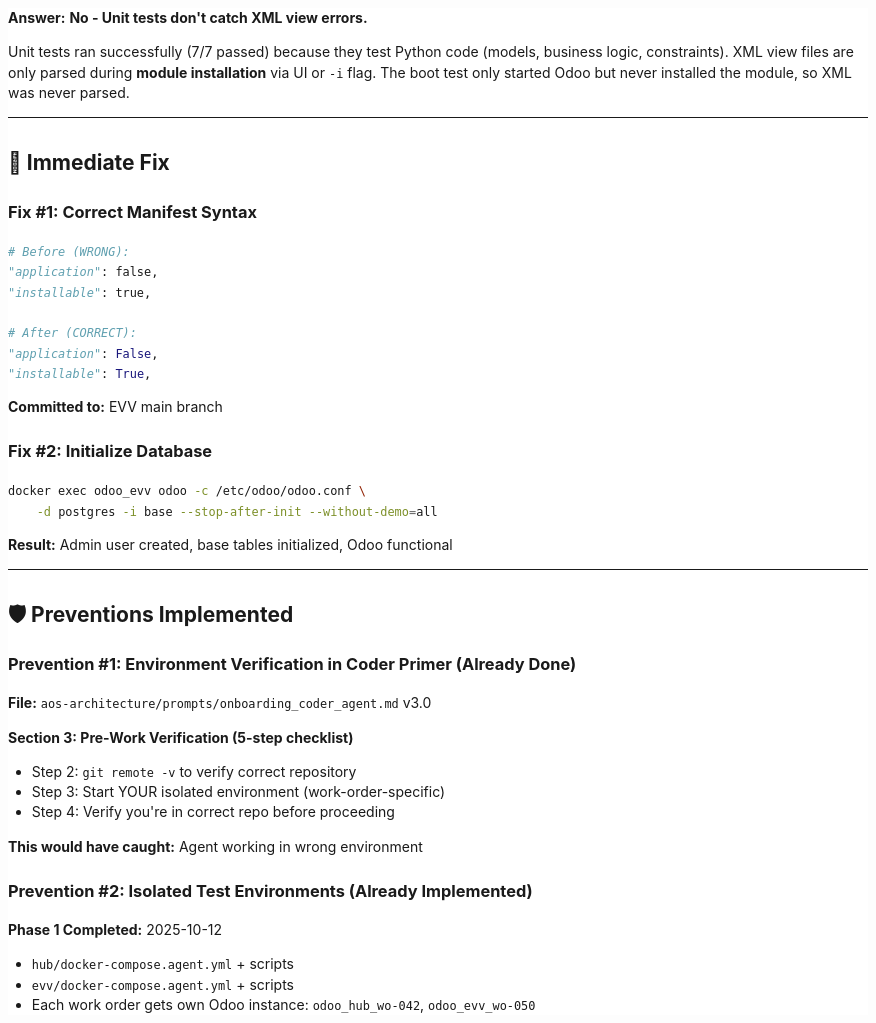 **Answer:** **No - Unit tests don't catch XML view errors.**

Unit tests ran successfully (7/7 passed) because they test Python code (models, business logic, constraints). XML view files are only parsed during **module installation** via UI or `-i` flag. The boot test only started Odoo but never installed the module, so XML was never parsed.

---

## 🔧 **Immediate Fix**

### **Fix #1: Correct Manifest Syntax**

```python
# Before (WRONG):
"application": false,
"installable": true,

# After (CORRECT):
"application": False,
"installable": True,
```

**Committed to:** EVV main branch

### **Fix #2: Initialize Database**

```bash
docker exec odoo_evv odoo -c /etc/odoo/odoo.conf \
    -d postgres -i base --stop-after-init --without-demo=all
```

**Result:** Admin user created, base tables initialized, Odoo functional

---

## 🛡️ **Preventions Implemented**

### **Prevention #1: Environment Verification in Coder Primer (Already Done)**

**File:** `aos-architecture/prompts/onboarding_coder_agent.md` v3.0

**Section 3: Pre-Work Verification (5-step checklist)**
- Step 2: `git remote -v` to verify correct repository
- Step 3: Start YOUR isolated environment (work-order-specific)
- Step 4: Verify you're in correct repo before proceeding

**This would have caught:** Agent working in wrong environment

### **Prevention #2: Isolated Test Environments (Already Implemented)**

**Phase 1 Completed:** 2025-10-12
- `hub/docker-compose.agent.yml` + scripts
- `evv/docker-compose.agent.yml` + scripts
- Each work order gets own Odoo instance: `odoo_hub_wo-042`, `odoo_evv_wo-050`
